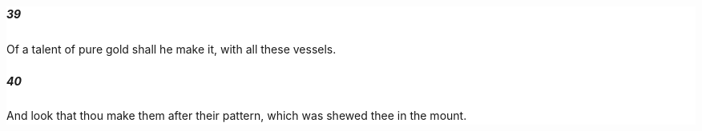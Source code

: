 ##### 39
 Of a talent of pure gold shall he make it, with all these vessels.
##### 40
 And look that thou make them after their pattern, which was shewed thee in the mount.
